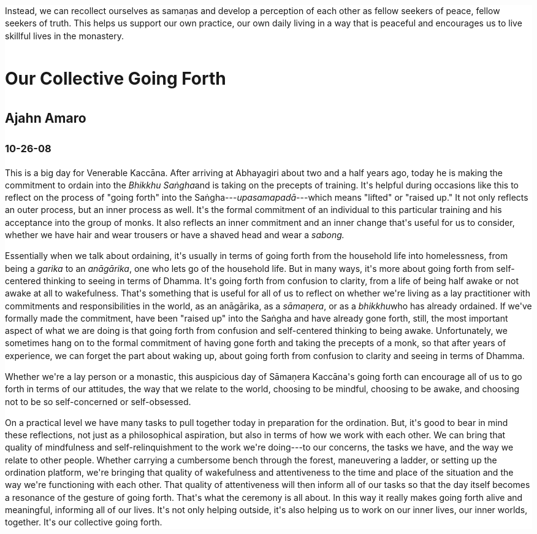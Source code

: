 Instead, we can recollect ourselves as samaṇas and develop a perception
of each other as fellow seekers of peace, fellow seekers of truth. This
helps us support our own practice, our own daily living in a way that is
peaceful and encourages us to live skillful lives in the monastery.

# Our Collective Going Forth

## Ajahn Amaro

### 10-26-08

This is a big day for Venerable Kaccāna. After arriving at Abhayagiri
about two and a half years ago, today he is making the commitment to
ordain into the *Bhikkhu Saṅgha*and is taking on the precepts of
training. It's helpful during occasions like this to reflect on the
process of "going forth" into the Saṅgha---*upasamapadā*---which means
"lifted" or "raised up." It not only reflects an outer process, but an
inner process as well. It's the formal commitment of an individual to
this particular training and his acceptance into the group of monks. It
also reflects an inner commitment and an inner change that's useful for
us to consider, whether we have hair and wear trousers or have a shaved
head and wear a *sabong.*

Essentially when we talk about ordaining, it's usually in terms of going
forth from the household life into homelessness, from being a *garika*
to an *anāgārika*, one who lets go of the household life. But in many
ways, it's more about going forth from self-centered thinking to seeing
in terms of Dhamma. It's going forth from confusion to clarity, from a
life of being half awake or not awake at all to wakefulness. That's
something that is useful for all of us to reflect on whether we're
living as a lay practitioner with commitments and responsibilities in
the world, as an anāgārika, as a *sāmaṇera*, or as a *bhikkhu*who has
already ordained. If we've formally made the commitment, have been
"raised up" into the Saṅgha and have already gone forth, still, the most
important aspect of what we are doing is that going forth from confusion
and self-centered thinking to being awake. Unfortunately, we sometimes
hang on to the formal commitment of having gone forth and taking the
precepts of a monk, so that after years of experience, we can forget the
part about waking up, about going forth from confusion to clarity and
seeing in terms of Dhamma.

Whether we're a lay person or a monastic, this auspicious day of
Sāmaṇera Kaccāna's going forth can encourage all of us to go forth in
terms of our attitudes, the way that we relate to the world, choosing to
be mindful, choosing to be awake, and choosing not to be so
self-concerned or self-obsessed.

On a practical level we have many tasks to pull together today in
preparation for the ordination. But, it's good to bear in mind these
reflections, not just as a philosophical aspiration, but also in terms
of how we work with each other. We can bring that quality of mindfulness
and self-relinquishment to the work we're doing---to our concerns, the
tasks we have, and the way we relate to other people. Whether carrying a
cumbersome bench through the forest, maneuvering a ladder, or setting up
the ordination platform, we're bringing that quality of wakefulness and
attentiveness to the time and place of the situation and the way we're
functioning with each other. That quality of attentiveness will then
inform all of our tasks so that the day itself becomes a resonance of
the gesture of going forth. That's what the ceremony is all about. In
this way it really makes going forth alive and meaningful, informing all
of our lives. It's not only helping outside, it's also helping us to
work on our inner lives, our inner worlds, together. It's our collective
going forth.
